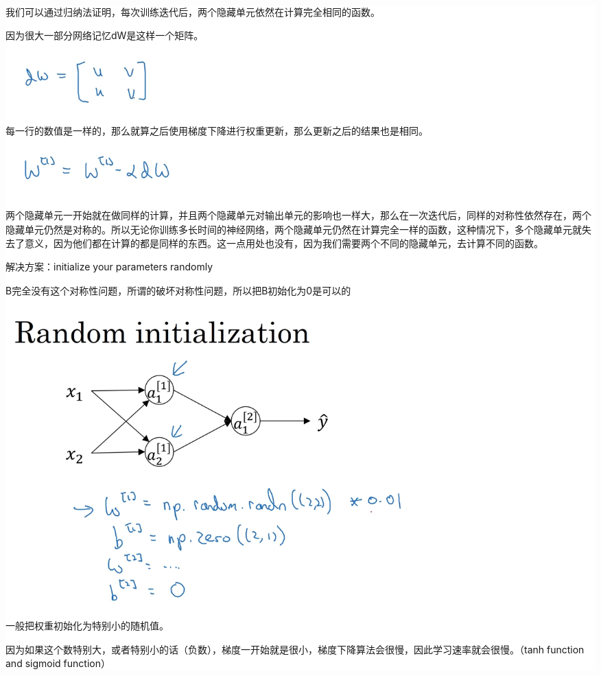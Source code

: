 我们可以通过归纳法证明，每次训练迭代后，两个隐藏单元依然在计算完全相同的函数。



因为很大一部分网络记忆dW是这样一个矩阵。

![image-20221222143723113](./third_week.assets/image-20221222143723113.png)

每一行的数值是一样的，那么就算之后使用梯度下降进行权重更新，那么更新之后的结果也是相同。

![image-20221222143826725](./third_week.assets/image-20221222143826725.png)

两个隐藏单元一开始就在做同样的计算，并且两个隐藏单元对输出单元的影响也一样大，那么在一次迭代后，同样的对称性依然存在，两个隐藏单元仍然是对称的。所以无论你训练多长时间的神经网络，两个隐藏单元仍然在计算完全一样的函数，这种情况下，多个隐藏单元就失去了意义，因为他们都在计算的都是同样的东西。这一点用处也没有，因为我们需要两个不同的隐藏单元，去计算不同的函数。

解决方案：initialize your parameters randomly

B完全没有这个对称性问题，所谓的破坏对称性问题，所以把B初始化为0是可以的

![image-20221222145956822](./third_week.assets/image-20221222145956822.png)

一般把权重初始化为特别小的随机值。

因为如果这个数特别大，或者特别小的话（负数），梯度一开始就是很小，梯度下降算法会很慢，因此学习速率就会很慢。（tanh function and sigmoid function）
